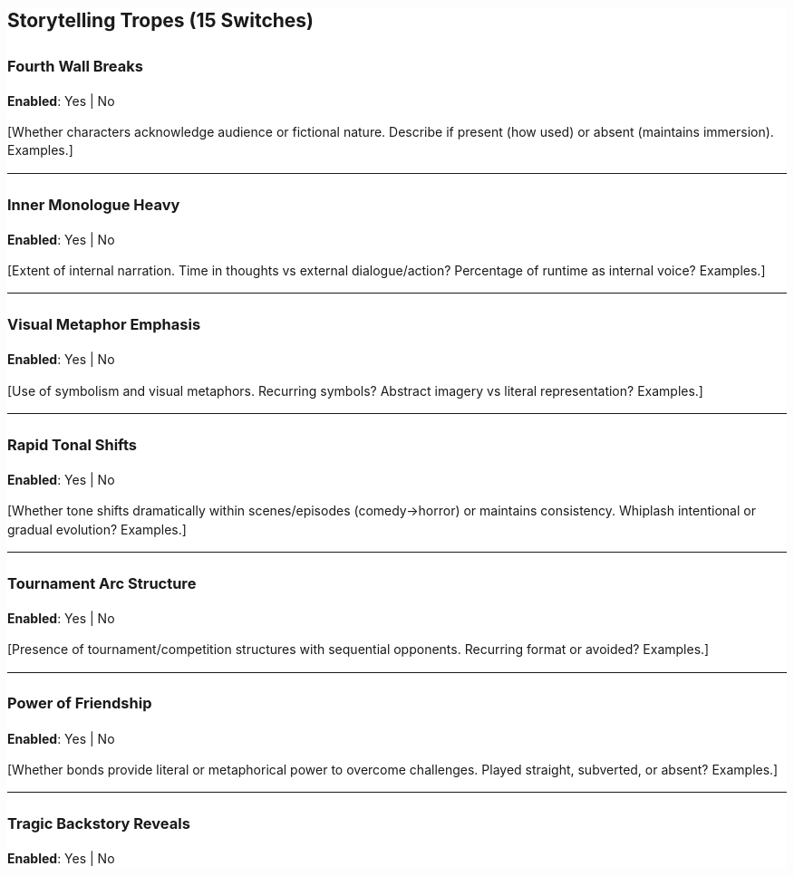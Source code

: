 ## Storytelling Tropes (15 Switches)

### Fourth Wall Breaks
**Enabled**: Yes | No

[Whether characters acknowledge audience or fictional nature. Describe if present (how used) or absent (maintains immersion). Examples.]

---

### Inner Monologue Heavy
**Enabled**: Yes | No

[Extent of internal narration. Time in thoughts vs external dialogue/action? Percentage of runtime as internal voice? Examples.]

---

### Visual Metaphor Emphasis
**Enabled**: Yes | No

[Use of symbolism and visual metaphors. Recurring symbols? Abstract imagery vs literal representation? Examples.]

---

### Rapid Tonal Shifts
**Enabled**: Yes | No

[Whether tone shifts dramatically within scenes/episodes (comedy→horror) or maintains consistency. Whiplash intentional or gradual evolution? Examples.]

---

### Tournament Arc Structure
**Enabled**: Yes | No

[Presence of tournament/competition structures with sequential opponents. Recurring format or avoided? Examples.]

---

### Power of Friendship
**Enabled**: Yes | No

[Whether bonds provide literal or metaphorical power to overcome challenges. Played straight, subverted, or absent? Examples.]

---

### Tragic Backstory Reveals
**Enabled**: Yes | No

